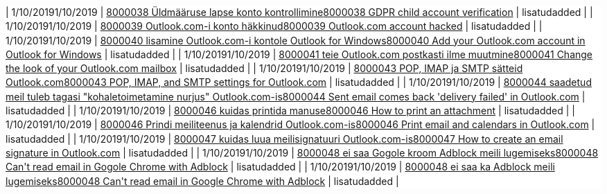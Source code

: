 | <span data-ttu-id="9d66e-501">1/10/2019</span><span class="sxs-lookup"><span data-stu-id="9d66e-501">1/10/2019</span></span> | [<span data-ttu-id="9d66e-502">8000038 Üldmääruse lapse konto kontrollimine</span><span class="sxs-lookup"><span data-stu-id="9d66e-502">8000038 GDPR child account verification</span></span>](/AlchemyInsights/8000038-gdpr-child-account-verification) | <span data-ttu-id="9d66e-503">lisatud</span><span class="sxs-lookup"><span data-stu-id="9d66e-503">added</span></span> |
| <span data-ttu-id="9d66e-504">1/10/2019</span><span class="sxs-lookup"><span data-stu-id="9d66e-504">1/10/2019</span></span> | [<span data-ttu-id="9d66e-505">8000039 Outlook.com-i konto häkkinud</span><span class="sxs-lookup"><span data-stu-id="9d66e-505">8000039 Outlook.com account hacked</span></span>](/AlchemyInsights/8000039-outlook-com-account-hacked) | <span data-ttu-id="9d66e-506">lisatud</span><span class="sxs-lookup"><span data-stu-id="9d66e-506">added</span></span> |
| <span data-ttu-id="9d66e-507">1/10/2019</span><span class="sxs-lookup"><span data-stu-id="9d66e-507">1/10/2019</span></span> | [<span data-ttu-id="9d66e-508">8000040 lisamine Outlook.com-i kontole Outlook for Windows</span><span class="sxs-lookup"><span data-stu-id="9d66e-508">8000040 Add your Outlook.com account in Outlook for Windows</span></span>](/AlchemyInsights/8000040-add-your-outlook-com-account-in-outlook-for-windows) | <span data-ttu-id="9d66e-509">lisatud</span><span class="sxs-lookup"><span data-stu-id="9d66e-509">added</span></span> |
| <span data-ttu-id="9d66e-510">1/10/2019</span><span class="sxs-lookup"><span data-stu-id="9d66e-510">1/10/2019</span></span> | [<span data-ttu-id="9d66e-511">8000041 teie Outlook.com postkasti ilme muutmine</span><span class="sxs-lookup"><span data-stu-id="9d66e-511">8000041 Change the look of your Outlook.com mailbox</span></span>](/AlchemyInsights/8000041-change-the-look-of-your-outlook-com-mailbox) | <span data-ttu-id="9d66e-512">lisatud</span><span class="sxs-lookup"><span data-stu-id="9d66e-512">added</span></span> |
| <span data-ttu-id="9d66e-513">1/10/2019</span><span class="sxs-lookup"><span data-stu-id="9d66e-513">1/10/2019</span></span> | [<span data-ttu-id="9d66e-514">8000043 POP, IMAP ja SMTP sätteid Outlook.com</span><span class="sxs-lookup"><span data-stu-id="9d66e-514">8000043 POP, IMAP, and SMTP settings for Outlook.com</span></span>](/AlchemyInsights/8000043-pop-imap-and-smtp-settings-for-outlook-com) | <span data-ttu-id="9d66e-515">lisatud</span><span class="sxs-lookup"><span data-stu-id="9d66e-515">added</span></span> |
| <span data-ttu-id="9d66e-516">1/10/2019</span><span class="sxs-lookup"><span data-stu-id="9d66e-516">1/10/2019</span></span> | [<span data-ttu-id="9d66e-517">8000044 saadetud meil tuleb tagasi "kohaletoimetamine nurjus" Outlook.com-is</span><span class="sxs-lookup"><span data-stu-id="9d66e-517">8000044 Sent email comes back 'delivery failed' in Outlook.com</span></span>](/AlchemyInsights/8000044-sent-email-comes-back-delivery-failed-in-outlook-com) | <span data-ttu-id="9d66e-518">lisatud</span><span class="sxs-lookup"><span data-stu-id="9d66e-518">added</span></span> |
| <span data-ttu-id="9d66e-519">1/10/2019</span><span class="sxs-lookup"><span data-stu-id="9d66e-519">1/10/2019</span></span> | [<span data-ttu-id="9d66e-520">8000046 kuidas printida manuse</span><span class="sxs-lookup"><span data-stu-id="9d66e-520">8000046 How to print an attachment</span></span>](/AlchemyInsights/8000046-how-to-print-an-attachment) | <span data-ttu-id="9d66e-521">lisatud</span><span class="sxs-lookup"><span data-stu-id="9d66e-521">added</span></span> |
| <span data-ttu-id="9d66e-522">1/10/2019</span><span class="sxs-lookup"><span data-stu-id="9d66e-522">1/10/2019</span></span> | [<span data-ttu-id="9d66e-523">8000046 Prindi meiliteenus ja kalendrid Outlook.com-is</span><span class="sxs-lookup"><span data-stu-id="9d66e-523">8000046 Print email and calendars in Outlook.com</span></span>](/AlchemyInsights/8000046-print-email-and-calendars-in-outlook-com) | <span data-ttu-id="9d66e-524">lisatud</span><span class="sxs-lookup"><span data-stu-id="9d66e-524">added</span></span> |
| <span data-ttu-id="9d66e-525">1/10/2019</span><span class="sxs-lookup"><span data-stu-id="9d66e-525">1/10/2019</span></span> | [<span data-ttu-id="9d66e-526">8000047 kuidas luua meilisignatuuri Outlook.com-is</span><span class="sxs-lookup"><span data-stu-id="9d66e-526">8000047 How to create an email signature in Outlook.com</span></span>](/AlchemyInsights/8000047-how-to-create-an-email-signature-in-outlook-com) | <span data-ttu-id="9d66e-527">lisatud</span><span class="sxs-lookup"><span data-stu-id="9d66e-527">added</span></span> |
| <span data-ttu-id="9d66e-528">1/10/2019</span><span class="sxs-lookup"><span data-stu-id="9d66e-528">1/10/2019</span></span> | [<span data-ttu-id="9d66e-529">8000048 ei saa Gogole kroom Adblock meili lugemiseks</span><span class="sxs-lookup"><span data-stu-id="9d66e-529">8000048 Can't read email in Gogole Chrome with Adblock</span></span>](/AlchemyInsights/8000048-can-t-read-email-in-gogole-chrome-with-adblock) | <span data-ttu-id="9d66e-530">lisatud</span><span class="sxs-lookup"><span data-stu-id="9d66e-530">added</span></span> |
| <span data-ttu-id="9d66e-531">1/10/2019</span><span class="sxs-lookup"><span data-stu-id="9d66e-531">1/10/2019</span></span> | [<span data-ttu-id="9d66e-532">8000048 ei saa ka Adblock meili lugemiseks</span><span class="sxs-lookup"><span data-stu-id="9d66e-532">8000048 Can't read email in Google Chrome with Adblock</span></span>](/AlchemyInsights/8000048-can-t-read-email-in-google-chrome-with-adblock) | <span data-ttu-id="9d66e-533">lisatud</span><span class="sxs-lookup"><span data-stu-id="9d66e-533">added</span></span> |